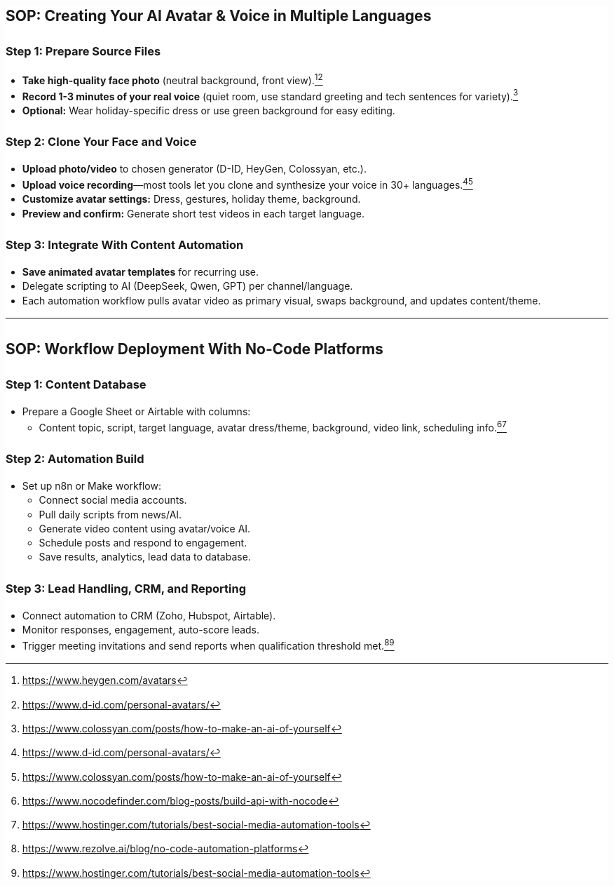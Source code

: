 ## SOP: Creating Your AI Avatar \& Voice in Multiple Languages

### **Step 1: Prepare Source Files**

- **Take high-quality face photo** (neutral background, front view).[^9][^7]
- **Record 1-3 minutes of your real voice** (quiet room, use standard greeting and tech sentences for variety).[^8]
- **Optional:** Wear holiday-specific dress or use green background for easy editing.


### **Step 2: Clone Your Face and Voice**

- **Upload photo/video** to chosen generator (D-ID, HeyGen, Colossyan, etc.).
- **Upload voice recording**—most tools let you clone and synthesize your voice in 30+ languages.[^7][^8]
- **Customize avatar settings:** Dress, gestures, holiday theme, background.
- **Preview and confirm:** Generate short test videos in each target language.


### **Step 3: Integrate With Content Automation**

- **Save animated avatar templates** for recurring use.
- Delegate scripting to AI (DeepSeek, Qwen, GPT) per channel/language.
- Each automation workflow pulls avatar video as primary visual, swaps background, and updates content/theme.

***

## SOP: Workflow Deployment With No-Code Platforms

### **Step 1: Content Database**

- Prepare a Google Sheet or Airtable with columns:
    - Content topic, script, target language, avatar dress/theme, background, video link, scheduling info.[^3][^1]


### **Step 2: Automation Build**

- Set up n8n or Make workflow:
    - Connect social media accounts.
    - Pull daily scripts from news/AI.
    - Generate video content using avatar/voice AI.
    - Schedule posts and respond to engagement.
    - Save results, analytics, lead data to database.


### **Step 3: Lead Handling, CRM, and Reporting**

- Connect automation to CRM (Zoho, Hubspot, Airtable).
- Monitor responses, engagement, auto-score leads.
- Trigger meeting invitations and send reports when qualification threshold met.[^6][^1]


[^1]: https://www.hostinger.com/tutorials/best-social-media-automation-tools
[^2]: https://www.smartinsights.com/digital-marketing-strategy/how-to-use-standard-operating-procedures-sops-for-marketing/
[^3]: https://www.nocodefinder.com/blog-posts/build-api-with-nocode
[^4]: https://www.getmagical.com/blog/no-code-api-automation
[^5]: https://quixy.com/blog/top-no-code-automation-tools/
[^6]: https://www.rezolve.ai/blog/no-code-automation-platforms
[^7]: https://www.d-id.com/personal-avatars/
[^8]: https://www.colossyan.com/posts/how-to-make-an-ai-of-yourself
[^9]: https://www.heygen.com/avatars
[^10]: https://www.rask.ai/blog/best-ai-avatar-generator
[^11]: https://arxiv.org/abs/2503.04765
[^12]: https://ieeexplore.ieee.org/document/10104646/
[^13]: https://www.semanticscholar.org/paper/1ebe019c5814436165c46daf7de310c256fc5272
[^14]: https://www.semanticscholar.org/paper/6cf6cdfec3d7c54552b53d7336b23a580e648a0d
[^15]: https://www.semanticscholar.org/paper/6c0eb7d31be0f25692955f6ec9e59bc98ade772e
[^16]: https://www.prosulum.com/best-practices-for-developing-sops-for-account-management-in-a-media-agency/
[^17]: https://www.prosulum.com/how-to-create-an-sop-for-social-media-content-creation-in-a-high-impact-communication-agency/
[^18]: https://adamconnell.me/social-media-automation-tools/
[^19]: https://www.salesforce.com/ca/blog/automate-social-media/
[^20]: https://www.juicer.io/blog/automatic-social-media-posting-guide
[^21]: https://appmaster.io/blog/choosing-the-right-no-code-platform-for-rest-api-needs
[^22]: https://www.youtube.com/watch?v=pIFeoaHJj44
[^23]: https://www.nected.ai/blog/low-code-no-code-api-automation-tools
[^24]: https://www.privacy.com.sg/resources/sop-for-social-media-marketing/
[^25]: https://blog.hootsuite.com/social-media-automation/
[^26]: https://www.synthesia.io/features/avatars
[^27]: https://dev.to/keploy/no-code-api-simplifying-integrations-without-coding-277i
[^28]: https://www.youtube.com/watch?v=AehZ1RaPfMk